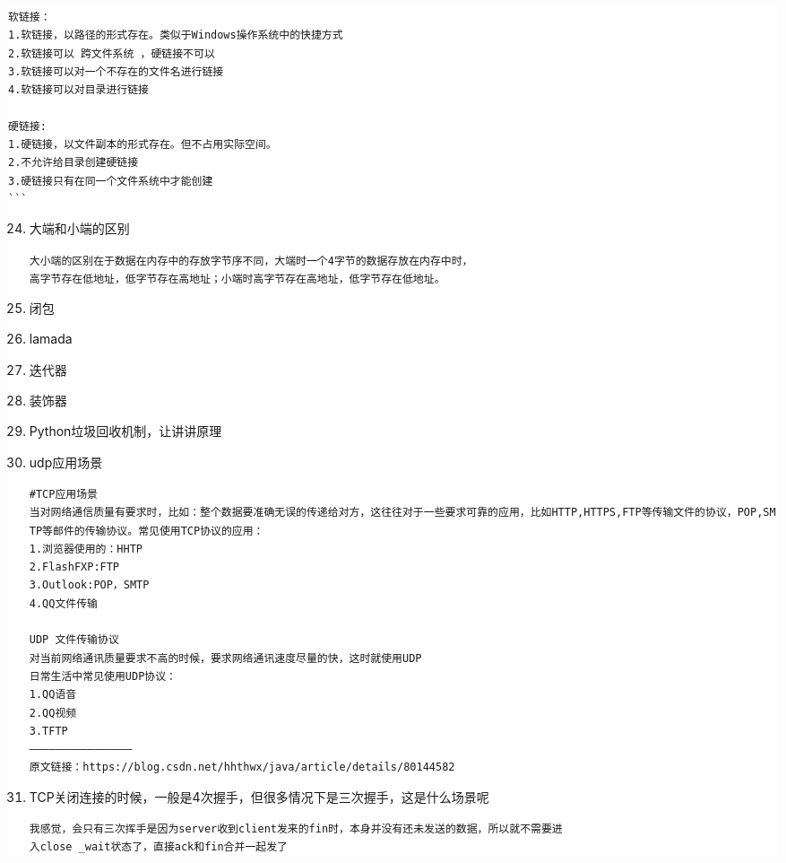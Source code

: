     软链接：
    1.软链接，以路径的形式存在。类似于Windows操作系统中的快捷方式
    2.软链接可以 跨文件系统 ，硬链接不可以
    3.软链接可以对一个不存在的文件名进行链接
    4.软链接可以对目录进行链接
    
    硬链接:
    1.硬链接，以文件副本的形式存在。但不占用实际空间。
    2.不允许给目录创建硬链接
    3.硬链接只有在同一个文件系统中才能创建
    ```

24. 大端和小端的区别

    ```
    大小端的区别在于数据在内存中的存放字节序不同，大端时一个4字节的数据存放在内存中时，
    高字节存在低地址，低字节存在高地址；小端时高字节存在高地址，低字节存在低地址。
    ```

25. 闭包

26. lamada

27. 迭代器

28. 装饰器

29. Python垃圾回收机制，让讲讲原理

30. udp应用场景

    ```
    #TCP应用场景
    当对网络通信质量有要求时，比如：整个数据要准确无误的传递给对方，这往往对于一些要求可靠的应用，比如HTTP,HTTPS,FTP等传输文件的协议，POP,SMTP等邮件的传输协议。常见使用TCP协议的应用：
    1.浏览器使用的：HHTP
    2.FlashFXP:FTP
    3.Outlook:POP，SMTP
    4.QQ文件传输
    
    UDP 文件传输协议
    对当前网络通讯质量要求不高的时候，要求网络通讯速度尽量的快，这时就使用UDP
    日常生活中常见使用UDP协议：
    1.QQ语音
    2.QQ视频
    3.TFTP
    ————————————————
    原文链接：https://blog.csdn.net/hhthwx/java/article/details/80144582
    ```

31. TCP关闭连接的时候，一般是4次握手，但很多情况下是三次握手，这是什么场景呢

    ```
    我感觉，会只有三次挥手是因为server收到client发来的fin时，本身并没有还未发送的数据，所以就不需要进
    入close _wait状态了，直接ack和fin合并一起发了
    ```
